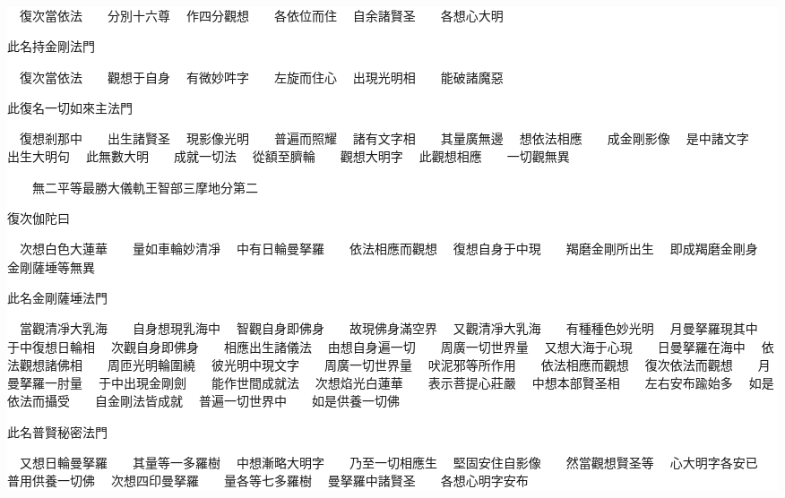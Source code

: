　復次當依法　　分別十六尊
　作四分觀想　　各依位而住
　自余諸賢圣　　各想心大明　

此名持金剛法門

　復次當依法　　觀想于自身
　有微妙吽字　　左旋而住心
　出現光明相　　能破諸魔惡　

此復名一切如來主法門

　復想剎那中　　出生諸賢圣
　現影像光明　　普遍而照耀
　諸有文字相　　其量廣無邊
　想依法相應　　成金剛影像
　是中諸文字　　出生大明句
　此無數大明　　成就一切法
　從額至臍輪　　觀想大明字
　此觀想相應　　一切觀無異　

　　無二平等最勝大儀軌王智部三摩地分第二

復次伽陀曰

　次想白色大蓮華　　量如車輪妙清凈
　中有日輪曼拏羅　　依法相應而觀想
　復想自身于中現　　羯磨金剛所出生
　即成羯磨金剛身　　金剛薩埵等無異　

此名金剛薩埵法門

　當觀清凈大乳海　　自身想現乳海中
　智觀自身即佛身　　故現佛身滿空界
　又觀清凈大乳海　　有種種色妙光明
　月曼拏羅現其中　　于中復想日輪相
　次觀自身即佛身　　相應出生諸儀法
　由想自身遍一切　　周廣一切世界量
　又想大海于心現　　日曼拏羅在海中
　依法觀想諸佛相　　周匝光明輪圍繞
　彼光明中現文字　　周廣一切世界量
　吠泥邪等所作用　　依法相應而觀想
　復次依法而觀想　　月曼拏羅一肘量
　于中出現金剛劍　　能作世間成就法
　次想焰光白蓮華　　表示菩提心莊嚴
　中想本部賢圣相　　左右安布踰始多
　如是依法而攝受　　自金剛法皆成就
　普遍一切世界中　　如是供養一切佛　

此名普賢秘密法門

　又想日輪曼拏羅　　其量等一多羅樹
　中想漸略大明字　　乃至一切相應生
　堅固安住自影像　　然當觀想賢圣等
　心大明字各安已　　普用供養一切佛
　次想四印曼拏羅　　量各等七多羅樹
　曼拏羅中諸賢圣　　各想心明字安布　
